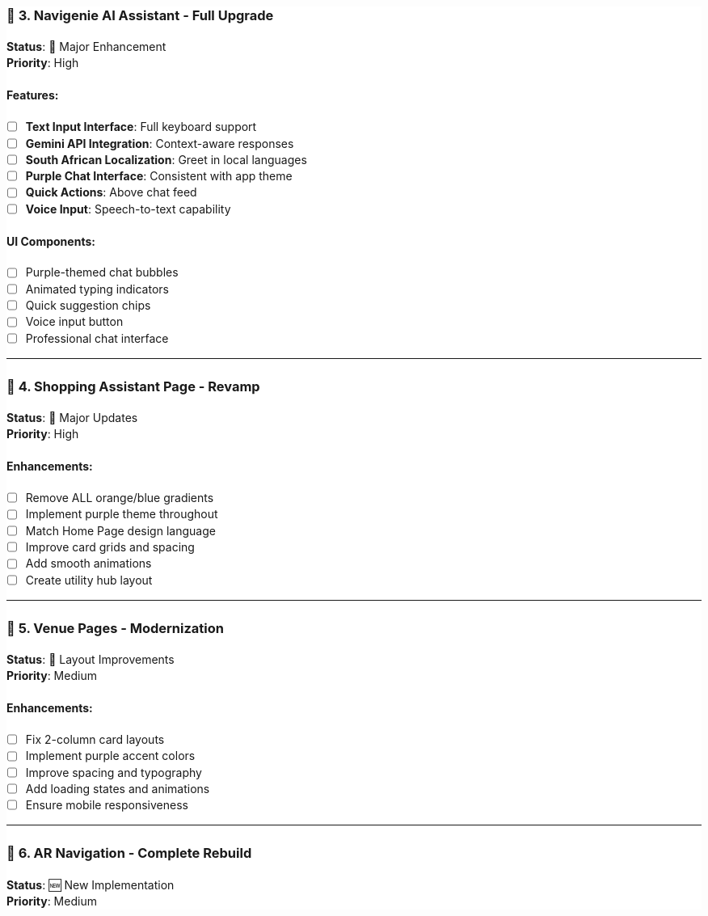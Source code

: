 
### 🤖 **3. Navigenie AI Assistant - Full Upgrade**
**Status**: 🔄 Major Enhancement  
**Priority**: High

#### **Features**:
- [ ] **Text Input Interface**: Full keyboard support
- [ ] **Gemini API Integration**: Context-aware responses
- [ ] **South African Localization**: Greet in local languages
- [ ] **Purple Chat Interface**: Consistent with app theme
- [ ] **Quick Actions**: Above chat feed
- [ ] **Voice Input**: Speech-to-text capability

#### **UI Components**:
- [ ] Purple-themed chat bubbles
- [ ] Animated typing indicators
- [ ] Quick suggestion chips
- [ ] Voice input button
- [ ] Professional chat interface

---

### 🛒 **4. Shopping Assistant Page - Revamp**
**Status**: 🔄 Major Updates  
**Priority**: High

#### **Enhancements**:
- [ ] Remove ALL orange/blue gradients
- [ ] Implement purple theme throughout
- [ ] Match Home Page design language
- [ ] Improve card grids and spacing
- [ ] Add smooth animations
- [ ] Create utility hub layout

---

### 🏢 **5. Venue Pages - Modernization**
**Status**: 🔄 Layout Improvements  
**Priority**: Medium

#### **Enhancements**:
- [ ] Fix 2-column card layouts
- [ ] Implement purple accent colors
- [ ] Improve spacing and typography
- [ ] Add loading states and animations
- [ ] Ensure mobile responsiveness

---

### 🎯 **6. AR Navigation - Complete Rebuild**
**Status**: 🆕 New Implementation  
**Priority**: Medium
